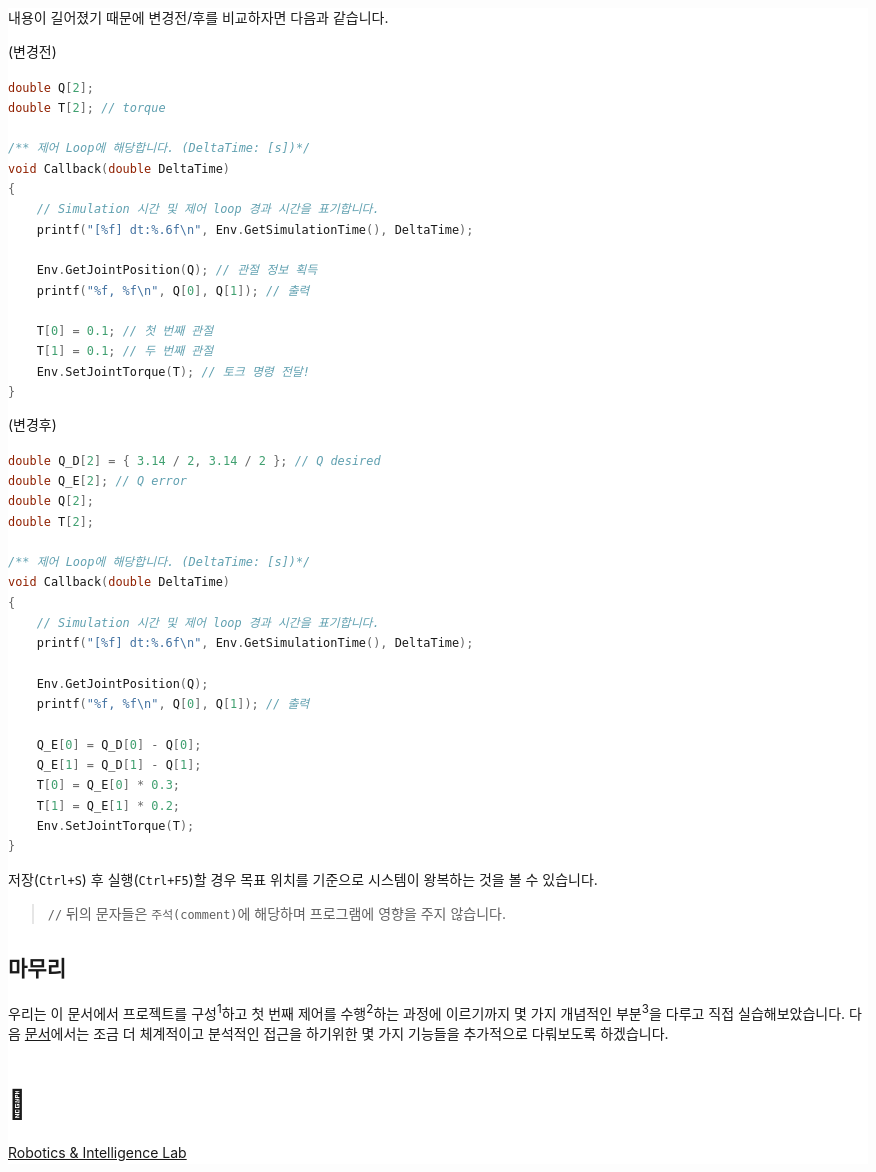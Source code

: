 내용이 길어졌기 때문에 변경전/후를 비교하자면 다음과 같습니다.

(변경전)
```cpp
double Q[2];
double T[2]; // torque

/** 제어 Loop에 해당합니다. (DeltaTime: [s])*/
void Callback(double DeltaTime)
{
    // Simulation 시간 및 제어 loop 경과 시간을 표기합니다.
    printf("[%f] dt:%.6f\n", Env.GetSimulationTime(), DeltaTime);

    Env.GetJointPosition(Q); // 관절 정보 획득	
    printf("%f, %f\n", Q[0], Q[1]); // 출력

    T[0] = 0.1; // 첫 번째 관절
    T[1] = 0.1; // 두 번째 관절
    Env.SetJointTorque(T); // 토크 명령 전달!
}
```

(변경후)
```cpp
double Q_D[2] = { 3.14 / 2, 3.14 / 2 }; // Q desired
double Q_E[2]; // Q error
double Q[2];
double T[2];

/** 제어 Loop에 해당합니다. (DeltaTime: [s])*/
void Callback(double DeltaTime)
{
	// Simulation 시간 및 제어 loop 경과 시간을 표기합니다.
	printf("[%f] dt:%.6f\n", Env.GetSimulationTime(), DeltaTime);

	Env.GetJointPosition(Q);	
	printf("%f, %f\n", Q[0], Q[1]); // 출력

	Q_E[0] = Q_D[0] - Q[0];
	Q_E[1] = Q_D[1] - Q[1];
	T[0] = Q_E[0] * 0.3;
	T[1] = Q_E[1] * 0.2;
	Env.SetJointTorque(T);
}
```

저장(`Ctrl+S`) 후 실행(`Ctrl+F5`)할 경우 목표 위치를 기준으로 시스템이 왕복하는 것을 볼 수 있습니다.

> `//` 뒤의 문자들은 `주석(comment)`에 해당하며 프로그램에 영향을 주지 않습니다.

## 마무리
우리는 이 문서에서 프로젝트를 구성<sup>1</sup>하고 첫 번째 제어를 수행<sup>2</sup>하는 과정에 이르기까지 몇 가지 개념적인 부분<sup>3</sup>을 다루고 직접 실습해보았습니다. 
다음 [문서](https://github.com/Robotics-and-Intelligence-Lab/MEE4034_PUBLIC/blob/main/docs/TUTORIAL01.md)에서는 조금 더 체계적이고 분석적인 접근을 하기위한 몇 가지 기능들을 추가적으로 다뤄보도록 하겠습니다.

# :beers:

[Robotics & Intelligence Lab](http://rilab.hanyang.ac.kr/wordpress/)
